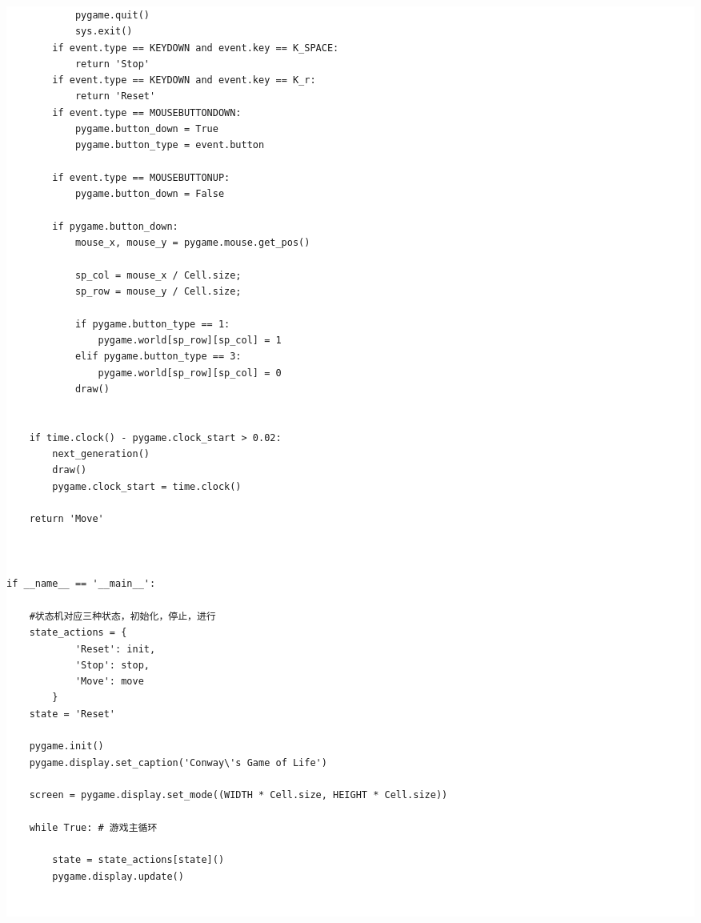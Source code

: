 ```
            pygame.quit()
            sys.exit()
        if event.type == KEYDOWN and event.key == K_SPACE:
            return 'Stop'
        if event.type == KEYDOWN and event.key == K_r:
            return 'Reset'
        if event.type == MOUSEBUTTONDOWN:
            pygame.button_down = True
            pygame.button_type = event.button

        if event.type == MOUSEBUTTONUP:
            pygame.button_down = False

        if pygame.button_down:
            mouse_x, mouse_y = pygame.mouse.get_pos()

            sp_col = mouse_x / Cell.size;
            sp_row = mouse_y / Cell.size;

            if pygame.button_type == 1:
                pygame.world[sp_row][sp_col] = 1
            elif pygame.button_type == 3:
                pygame.world[sp_row][sp_col] = 0
            draw()


    if time.clock() - pygame.clock_start > 0.02:
        next_generation()
        draw()
        pygame.clock_start = time.clock()

    return 'Move'



if __name__ == '__main__':

    #状态机对应三种状态，初始化，停止，进行
    state_actions = {
            'Reset': init,
            'Stop': stop,
            'Move': move
        }
    state = 'Reset'

    pygame.init()
    pygame.display.set_caption('Conway\'s Game of Life')

    screen = pygame.display.set_mode((WIDTH * Cell.size, HEIGHT * Cell.size))

    while True: # 游戏主循环

        state = state_actions[state]()
        pygame.display.update()



```
